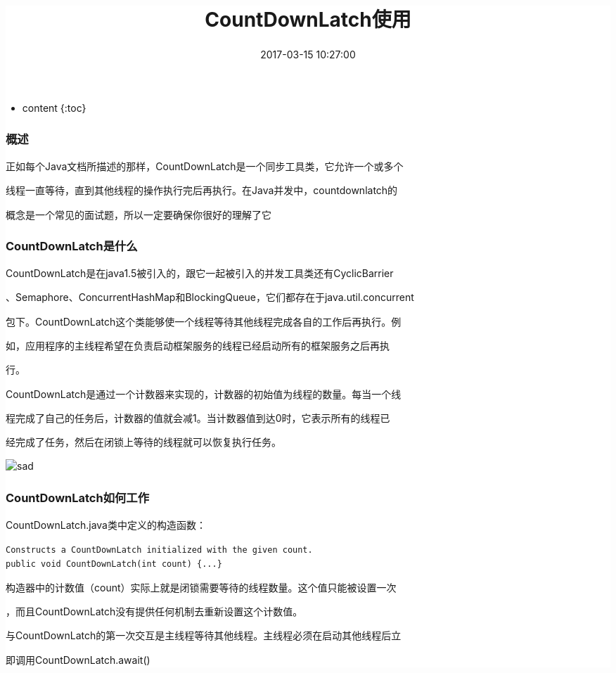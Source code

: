 ﻿---
layout: post
title:  "CountDownLatch使用"
date:   2017-03-15 10:27:00
categories: java
excerpt:  CountDownLatch使用
---

* content
{:toc}




### 概述

正如每个Java文档所描述的那样，CountDownLatch是一个同步工具类，它允许一个或多个

线程一直等待，直到其他线程的操作执行完后再执行。在Java并发中，countdownlatch的

概念是一个常见的面试题，所以一定要确保你很好的理解了它

### CountDownLatch是什么


CountDownLatch是在java1.5被引入的，跟它一起被引入的并发工具类还有CyclicBarrier

、Semaphore、ConcurrentHashMap和BlockingQueue，它们都存在于java.util.concurrent

包下。CountDownLatch这个类能够使一个线程等待其他线程完成各自的工作后再执行。例

如，应用程序的主线程希望在负责启动框架服务的线程已经启动所有的框架服务之后再执

行。

CountDownLatch是通过一个计数器来实现的，计数器的初始值为线程的数量。每当一个线

程完成了自己的任务后，计数器的值就会减1。当计数器值到达0时，它表示所有的线程已

经完成了任务，然后在闭锁上等待的线程就可以恢复执行任务。


![sad](http://incdn1.b0.upaiyun.com/2015/04/f65cc83b7b4664916fad5d1398a36005.png)


###  CountDownLatch如何工作


CountDownLatch.java类中定义的构造函数：
    
    Constructs a CountDownLatch initialized with the given count.
    public void CountDownLatch(int count) {...}


构造器中的计数值（count）实际上就是闭锁需要等待的线程数量。这个值只能被设置一次

，而且CountDownLatch没有提供任何机制去重新设置这个计数值。

与CountDownLatch的第一次交互是主线程等待其他线程。主线程必须在启动其他线程后立

即调用CountDownLatch.await()
